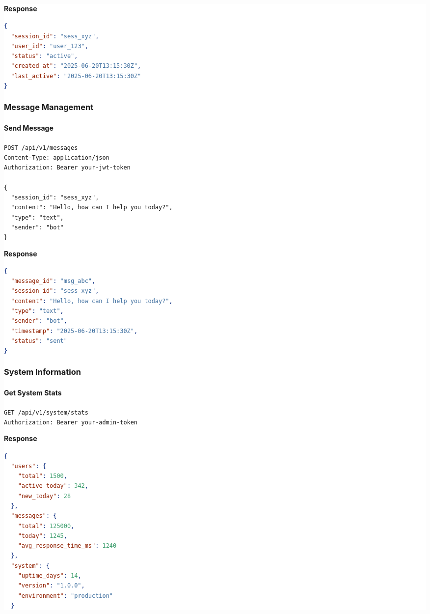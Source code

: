 **Response**
```json
{
  "session_id": "sess_xyz",
  "user_id": "user_123",
  "status": "active",
  "created_at": "2025-06-20T13:15:30Z",
  "last_active": "2025-06-20T13:15:30Z"
}
```

### Message Management

#### Send Message
```http
POST /api/v1/messages
Content-Type: application/json
Authorization: Bearer your-jwt-token

{
  "session_id": "sess_xyz",
  "content": "Hello, how can I help you today?",
  "type": "text",
  "sender": "bot"
}
```

**Response**
```json
{
  "message_id": "msg_abc",
  "session_id": "sess_xyz",
  "content": "Hello, how can I help you today?",
  "type": "text",
  "sender": "bot",
  "timestamp": "2025-06-20T13:15:30Z",
  "status": "sent"
}
```

### System Information

#### Get System Stats
```http
GET /api/v1/system/stats
Authorization: Bearer your-admin-token
```

**Response**
```json
{
  "users": {
    "total": 1500,
    "active_today": 342,
    "new_today": 28
  },
  "messages": {
    "total": 125000,
    "today": 1245,
    "avg_response_time_ms": 1240
  },
  "system": {
    "uptime_days": 14,
    "version": "1.0.0",
    "environment": "production"
  }
```